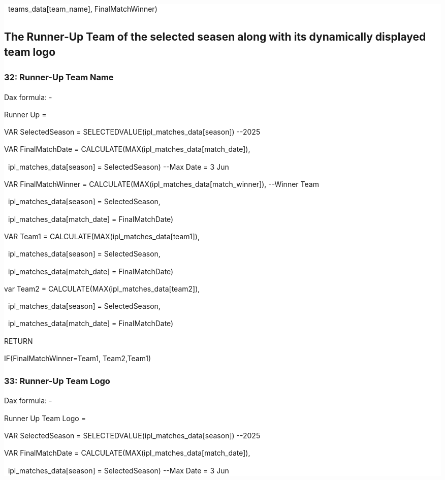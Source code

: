 &nbsp;   teams\_data\[team\_name], FinalMatchWinner)





## The Runner-Up Team of the selected seasen along with its dynamically displayed team logo



### 32: Runner-Up Team Name



Dax formula: - 



Runner Up = 

VAR SelectedSeason = SELECTEDVALUE(ipl\_matches\_data\[season])       --2025

VAR FinalMatchDate = CALCULATE(MAX(ipl\_matches\_data\[match\_date]),

&nbsp;                               ipl\_matches\_data\[season] = SelectedSeason)    --Max Date = 3 Jun

VAR FinalMatchWinner = CALCULATE(MAX(ipl\_matches\_data\[match\_winner]),       --Winner Team

&nbsp;                               ipl\_matches\_data\[season] = SelectedSeason,

&nbsp;                               ipl\_matches\_data\[match\_date] = FinalMatchDate)

VAR Team1 = CALCULATE(MAX(ipl\_matches\_data\[team1]), 

&nbsp;                                ipl\_matches\_data\[season] = SelectedSeason,

&nbsp;                                ipl\_matches\_data\[match\_date] = FinalMatchDate)

var Team2 = CALCULATE(MAX(ipl\_matches\_data\[team2]),

&nbsp;                                ipl\_matches\_data\[season] = SelectedSeason,

&nbsp;                                ipl\_matches\_data\[match\_date] = FinalMatchDate)

RETURN

IF(FinalMatchWinner=Team1, Team2,Team1)



### 33: Runner-Up Team Logo



Dax formula: - 



Runner Up Team Logo = 

VAR SelectedSeason = SELECTEDVALUE(ipl\_matches\_data\[season])       --2025

VAR FinalMatchDate = CALCULATE(MAX(ipl\_matches\_data\[match\_date]),

&nbsp;                               ipl\_matches\_data\[season] = SelectedSeason)    --Max Date = 3 Jun
